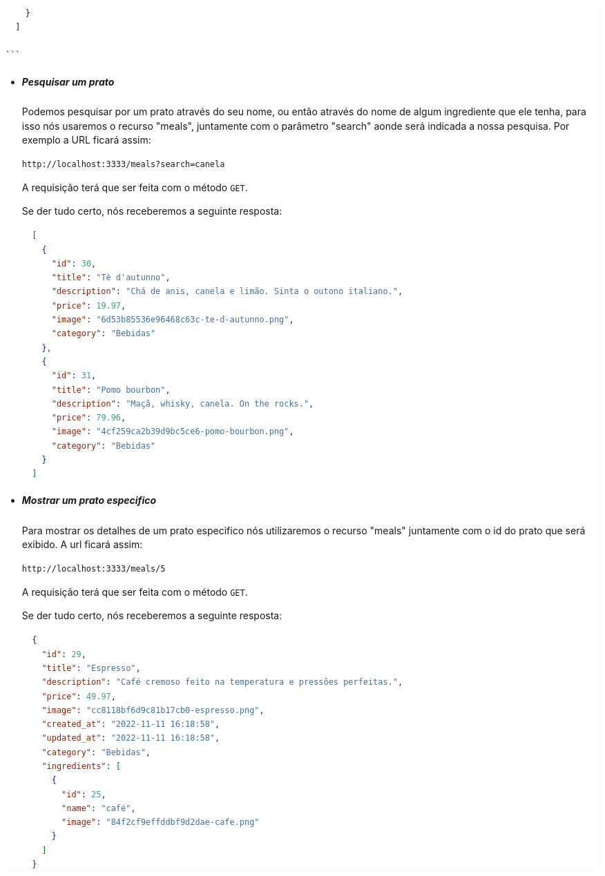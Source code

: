         }
      ]

    ```

  - ##### **Pesquisar um prato**

    Podemos pesquisar por um prato através do seu nome, ou então através do nome de algum ingrediente que ele tenha, para isso nós usaremos o recurso "meals", juntamente com o parâmetro "search" aonde será indicada a nossa pesquisa. Por exemplo a URL ficará assim:

    `http://localhost:3333/meals?search=canela`

    A requisição terá que ser feita com o método `GET`.

    Se der tudo certo, nós receberemos a seguinte resposta:

    ```JSON
      [
        {
          "id": 30,
          "title": "Tè d'autunno",
          "description": "Chá de anis, canela e limão. Sinta o outono italiano.",
          "price": 19.97,
          "image": "6d53b85536e96468c63c-te-d-autunno.png",
          "category": "Bebidas"
        },
        {
          "id": 31,
          "title": "Pomo bourbon",
          "description": "Maçã, whisky, canela. On the rocks.",
          "price": 79.96,
          "image": "4cf259ca2b39d9bc5ce6-pomo-bourbon.png",
          "category": "Bebidas"
        }
      ]

    ```

  - ##### **Mostrar um prato especifico**

    Para mostrar os detalhes de um prato especifico nós utilizaremos o recurso "meals" juntamente com o id do prato que será exibido. A url ficará assim:

    `http://localhost:3333/meals/5`

    A requisição terá que ser feita com o método `GET`.

    Se der tudo certo, nós receberemos a seguinte resposta:

    ```JSON
      {
        "id": 29,
        "title": "Espresso",
        "description": "Café cremoso feito na temperatura e pressões perfeitas.",
        "price": 49.97,
        "image": "cc8118bf6d9c81b17cb0-espresso.png",
        "created_at": "2022-11-11 16:18:58",
        "updated_at": "2022-11-11 16:18:58",
        "category": "Bebidas",
        "ingredients": [
          {
            "id": 25,
            "name": "café",
            "image": "84f2cf9effddbf9d2dae-cafe.png"
          }
        ]
      }
    ```
